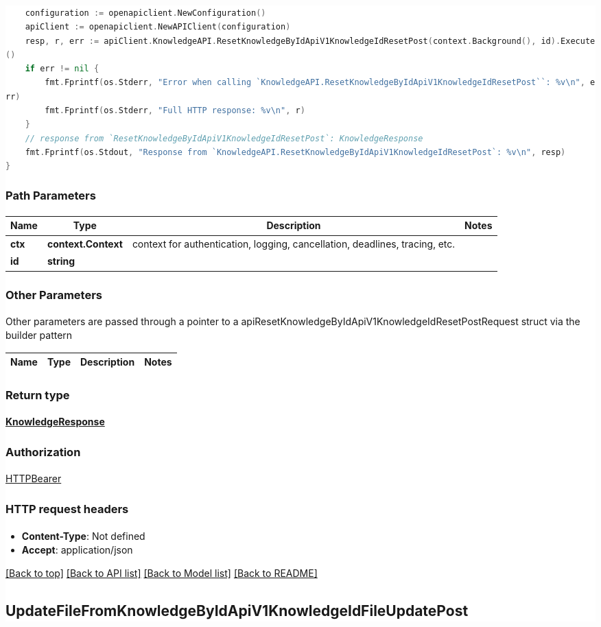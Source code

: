 ```go
	configuration := openapiclient.NewConfiguration()
	apiClient := openapiclient.NewAPIClient(configuration)
	resp, r, err := apiClient.KnowledgeAPI.ResetKnowledgeByIdApiV1KnowledgeIdResetPost(context.Background(), id).Execute()
	if err != nil {
		fmt.Fprintf(os.Stderr, "Error when calling `KnowledgeAPI.ResetKnowledgeByIdApiV1KnowledgeIdResetPost``: %v\n", err)
		fmt.Fprintf(os.Stderr, "Full HTTP response: %v\n", r)
	}
	// response from `ResetKnowledgeByIdApiV1KnowledgeIdResetPost`: KnowledgeResponse
	fmt.Fprintf(os.Stdout, "Response from `KnowledgeAPI.ResetKnowledgeByIdApiV1KnowledgeIdResetPost`: %v\n", resp)
}
```

### Path Parameters


Name | Type | Description  | Notes
------------- | ------------- | ------------- | -------------
**ctx** | **context.Context** | context for authentication, logging, cancellation, deadlines, tracing, etc.
**id** | **string** |  | 

### Other Parameters

Other parameters are passed through a pointer to a apiResetKnowledgeByIdApiV1KnowledgeIdResetPostRequest struct via the builder pattern


Name | Type | Description  | Notes
------------- | ------------- | ------------- | -------------


### Return type

[**KnowledgeResponse**](KnowledgeResponse.md)

### Authorization

[HTTPBearer](../README.md#HTTPBearer)

### HTTP request headers

- **Content-Type**: Not defined
- **Accept**: application/json

[[Back to top]](#) [[Back to API list]](../README.md#documentation-for-api-endpoints)
[[Back to Model list]](../README.md#documentation-for-models)
[[Back to README]](../README.md)


## UpdateFileFromKnowledgeByIdApiV1KnowledgeIdFileUpdatePost
